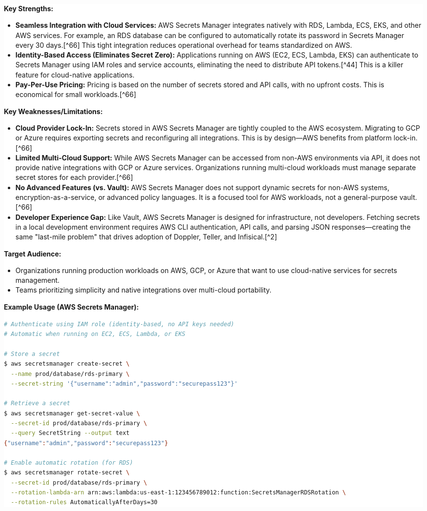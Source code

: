 **Key Strengths:**

- **Seamless Integration with Cloud Services:** AWS Secrets Manager integrates natively with RDS, Lambda, ECS, EKS, and other AWS services. For example, an RDS database can be configured to automatically rotate its password in Secrets Manager every 30 days.[^66] This tight integration reduces operational overhead for teams standardized on AWS.
- **Identity-Based Access (Eliminates Secret Zero):** Applications running on AWS (EC2, ECS, Lambda, EKS) can authenticate to Secrets Manager using IAM roles and service accounts, eliminating the need to distribute API tokens.[^44] This is a killer feature for cloud-native applications.
- **Pay-Per-Use Pricing:** Pricing is based on the number of secrets stored and API calls, with no upfront costs. This is economical for small workloads.[^66]

**Key Weaknesses/Limitations:**

- **Cloud Provider Lock-In:** Secrets stored in AWS Secrets Manager are tightly coupled to the AWS ecosystem. Migrating to GCP or Azure requires exporting secrets and reconfiguring all integrations. This is by design—AWS benefits from platform lock-in.[^66]
- **Limited Multi-Cloud Support:** While AWS Secrets Manager can be accessed from non-AWS environments via API, it does not provide native integrations with GCP or Azure services. Organizations running multi-cloud workloads must manage separate secret stores for each provider.[^66]
- **No Advanced Features (vs. Vault):** AWS Secrets Manager does not support dynamic secrets for non-AWS systems, encryption-as-a-service, or advanced policy languages. It is a focused tool for AWS workloads, not a general-purpose vault.[^66]
- **Developer Experience Gap:** Like Vault, AWS Secrets Manager is designed for infrastructure, not developers. Fetching secrets in a local development environment requires AWS CLI authentication, API calls, and parsing JSON responses—creating the same "last-mile problem" that drives adoption of Doppler, Teller, and Infisical.[^2]

**Target Audience:**

- Organizations running production workloads on AWS, GCP, or Azure that want to use cloud-native services for secrets management.
- Teams prioritizing simplicity and native integrations over multi-cloud portability.

**Example Usage (AWS Secrets Manager):**

```bash
# Authenticate using IAM role (identity-based, no API keys needed)
# Automatic when running on EC2, ECS, Lambda, or EKS

# Store a secret
$ aws secretsmanager create-secret \
  --name prod/database/rds-primary \
  --secret-string '{"username":"admin","password":"securepass123"}'

# Retrieve a secret
$ aws secretsmanager get-secret-value \
  --secret-id prod/database/rds-primary \
  --query SecretString --output text
{"username":"admin","password":"securepass123"}

# Enable automatic rotation (for RDS)
$ aws secretsmanager rotate-secret \
  --secret-id prod/database/rds-primary \
  --rotation-lambda-arn arn:aws:lambda:us-east-1:123456789012:function:SecretsManagerRDSRotation \
  --rotation-rules AutomaticallyAfterDays=30
```
